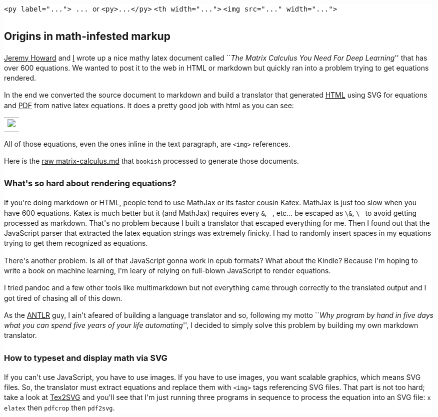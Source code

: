 <tr>
<td><tt>&lt;py label="..."> ... </py></tt> or <tt>&lt;py>...&lt;/py></tt>

<tr>
<td><tt>&lt;th width="..."></tt>

<tr>
<td><tt>&lt;img src="..." width="..."></tt>
</table>

## Origins in math-infested markup

[Jeremy Howard](http://www.fast.ai/about/#jeremy) and [I](http://parrt.cs.usfca.edu/) wrote up a nice mathy latex document called ``*The Matrix Calculus You Need For Deep Learning*'' that has over 600 equations. We wanted to post it to the web in HTML or markdown but quickly ran into a problem trying to get equations rendered.

In the end we converted the source document to markdown and build a translator that generated [HTML](https://explained.ai/matrix-calculus/index.html) using SVG for equations and [PDF](https://arxiv.org/pdf/1802.01528) from native latex equations. It does a pretty good job with html as you can see:

<table>
<tr><td>
<img src=images/snapshot.png width=700>
</table>

All of those equations, even the ones inline in the text paragraph, are `<img>` references.

Here is the [raw matrix-calculus.md](https://raw.githubusercontent.com/parrt/bookish/master/examples/matrix-calculus/matrix-calculus.md) that `bookish` processed to generate those documents.

### What's so hard about rendering equations?

If you're doing markdown or HTML, people tend to use MathJax or its faster cousin Katex. MathJax is just too slow when you have 600 equations. Katex is much better but it (and MathJax) requires every `&`, `_`, etc... be escaped as `\&`, `\_` to avoid getting processed as markdown.  That's no problem because I built a translator that escaped everything for me. Then I found out that the JavaScript parser that extracted the latex equation strings was extremely finicky. I had to randomly insert spaces in my equations trying to get them recognized as equations.

There's another problem.  Is all of that JavaScript gonna work in epub formats? What about the Kindle? Because I'm hoping to write a book on machine learning, I'm leary of relying on full-blown JavaScript to render equations.

I tried pandoc and a few other tools like multimarkdown but not everything came through correctly to the translated output and I got tired of chasing all of this down.

As the [ANTLR](http://www.antlr.org) guy, I ain't afeared of building a language translator and so, following my motto ``*Why program by hand in five days what you can spend five years of your life automating*'', I decided to simply solve this problem by building my own markdown translator.

### How to typeset and display math via SVG

If you can't use JavaScript, you have to use images. If you have to use images, you want scalable graphics, which means SVG files. So, the translator must extract equations and replace them with `<img>` tags referencing SVG files. That part is not too hard; take a look at [Tex2SVG](https://github.com/parrt/bookish/blob/master/src/us/parr/bookish/semantics/Tex2SVG.java) and you'll see that I'm just running three programs in sequence to process the equation into an SVG file: `xelatex` then `pdfcrop` then `pdf2svg`.
